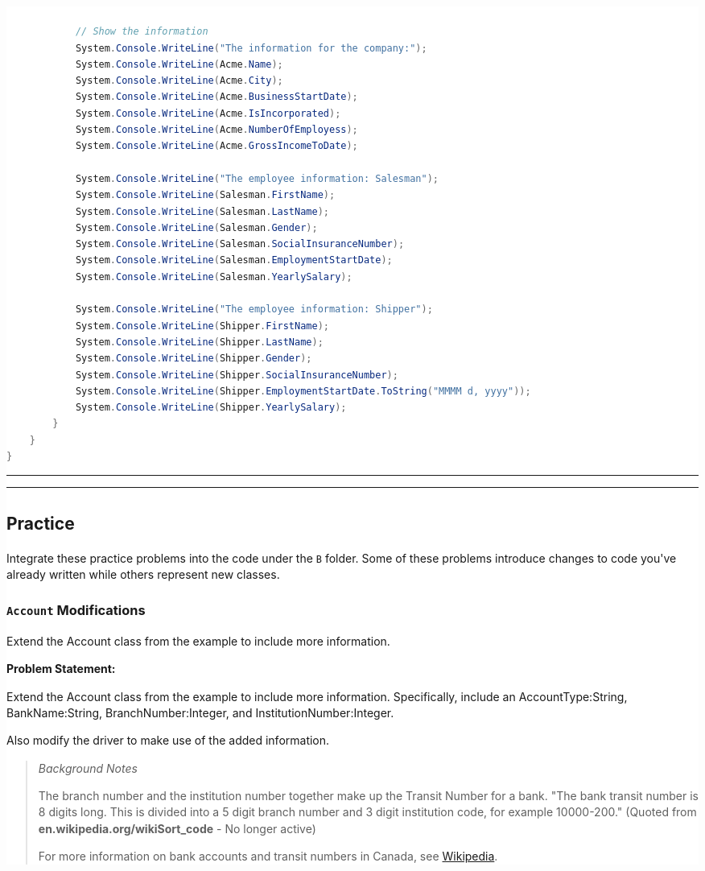 ```csharp

            // Show the information
            System.Console.WriteLine("The information for the company:");
            System.Console.WriteLine(Acme.Name);
            System.Console.WriteLine(Acme.City);
            System.Console.WriteLine(Acme.BusinessStartDate);
            System.Console.WriteLine(Acme.IsIncorporated);
            System.Console.WriteLine(Acme.NumberOfEmployess);
            System.Console.WriteLine(Acme.GrossIncomeToDate);

            System.Console.WriteLine("The employee information: Salesman");
            System.Console.WriteLine(Salesman.FirstName);
            System.Console.WriteLine(Salesman.LastName);
            System.Console.WriteLine(Salesman.Gender);
            System.Console.WriteLine(Salesman.SocialInsuranceNumber);
            System.Console.WriteLine(Salesman.EmploymentStartDate);
            System.Console.WriteLine(Salesman.YearlySalary);

            System.Console.WriteLine("The employee information: Shipper");
            System.Console.WriteLine(Shipper.FirstName);
            System.Console.WriteLine(Shipper.LastName);
            System.Console.WriteLine(Shipper.Gender);
            System.Console.WriteLine(Shipper.SocialInsuranceNumber);
            System.Console.WriteLine(Shipper.EmploymentStartDate.ToString("MMMM d, yyyy"));
            System.Console.WriteLine(Shipper.YearlySalary);
        }
    }
}
```

----
----

## Practice

Integrate these practice problems into the code under the `B` folder. Some of these problems introduce changes to code you've already written while others represent new classes.

### `Account` Modifications

Extend the Account class from the example to include more information.

**Problem Statement:**

Extend the Account class from the example to include more information. Specifically, include an AccountType:String, BankName:String, BranchNumber:Integer, and InstitutionNumber:Integer.

Also modify the driver to make use of the added information.

> *Background Notes*
>
> The branch number and the institution number together make up the Transit Number for a bank. "The bank transit number is 8 digits long. This is divided into a 5 digit branch number and 3 digit institution code, for example 10000-200." (Quoted from **en.wikipedia.org/wikiSort_code** - No longer active)
>
> For more information on bank accounts and transit numbers in Canada, see [Wikipedia](http://en.wikipedia.org/wiki/Routing_transit_number#Canadian_transit_number).
